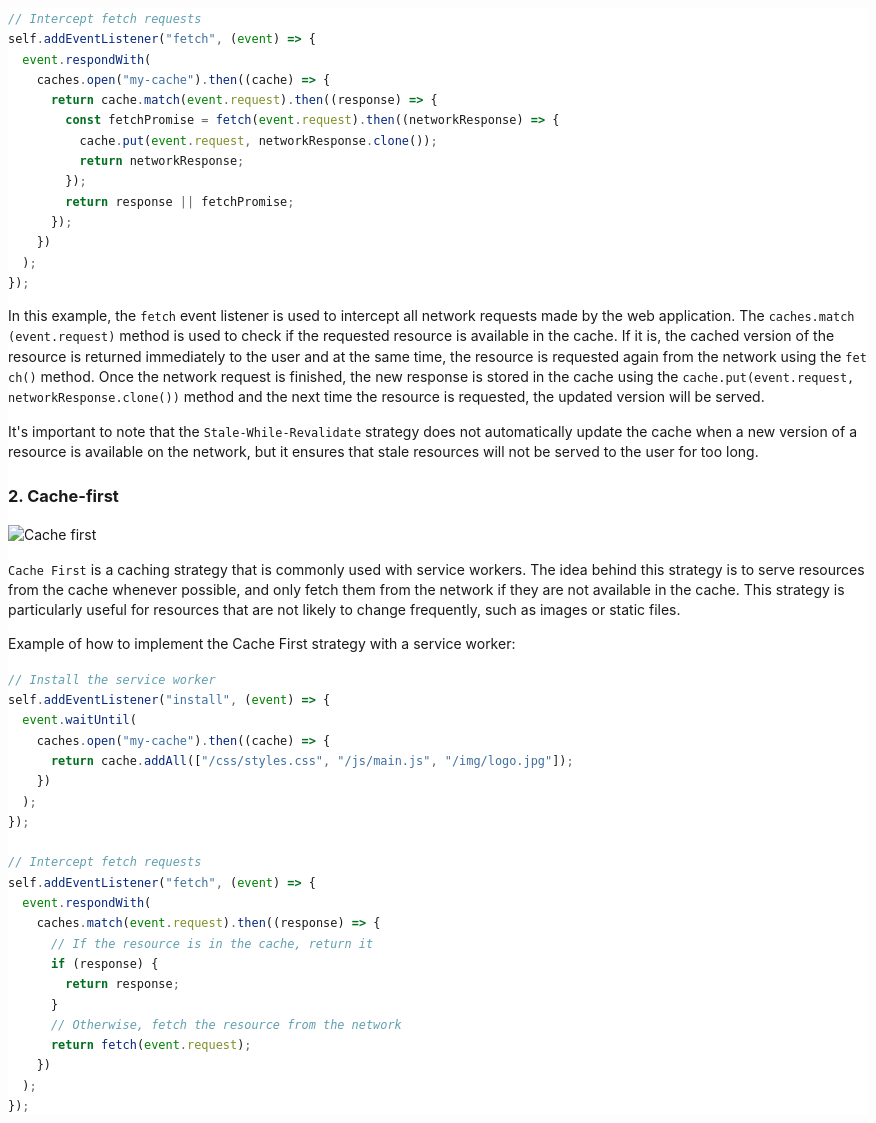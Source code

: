 ```javascript
// Intercept fetch requests
self.addEventListener("fetch", (event) => {
  event.respondWith(
    caches.open("my-cache").then((cache) => {
      return cache.match(event.request).then((response) => {
        const fetchPromise = fetch(event.request).then((networkResponse) => {
          cache.put(event.request, networkResponse.clone());
          return networkResponse;
        });
        return response || fetchPromise;
      });
    })
  );
});
```

In this example, the `fetch` event listener is used to intercept all network requests made by the web application. The `caches.match(event.request)` method is used to check if the requested resource is available in the cache. If it is, the cached version of the resource is returned immediately to the user and at the same time, the resource is requested again from the network using the `fetch()` method. Once the network request is finished, the new response is stored in the cache using the `cache.put(event.request, networkResponse.clone())` method and the next time the resource is requested, the updated version will be served.

It's important to note that the `Stale-While-Revalidate` strategy does not automatically update the cache when a new version of a resource is available on the network, but it ensures that stale resources will not be served to the user for too long.

### 2. Cache-first

![Cache first](/img/sw/cache-first.avif)

`Cache First` is a caching strategy that is commonly used with service workers. The idea behind this strategy is to serve resources from the cache whenever possible, and only fetch them from the network if they are not available in the cache. This strategy is particularly useful for resources that are not likely to change frequently, such as images or static files.

Example of how to implement the Cache First strategy with a service worker:

```javascript
// Install the service worker
self.addEventListener("install", (event) => {
  event.waitUntil(
    caches.open("my-cache").then((cache) => {
      return cache.addAll(["/css/styles.css", "/js/main.js", "/img/logo.jpg"]);
    })
  );
});

// Intercept fetch requests
self.addEventListener("fetch", (event) => {
  event.respondWith(
    caches.match(event.request).then((response) => {
      // If the resource is in the cache, return it
      if (response) {
        return response;
      }
      // Otherwise, fetch the resource from the network
      return fetch(event.request);
    })
  );
});
```
